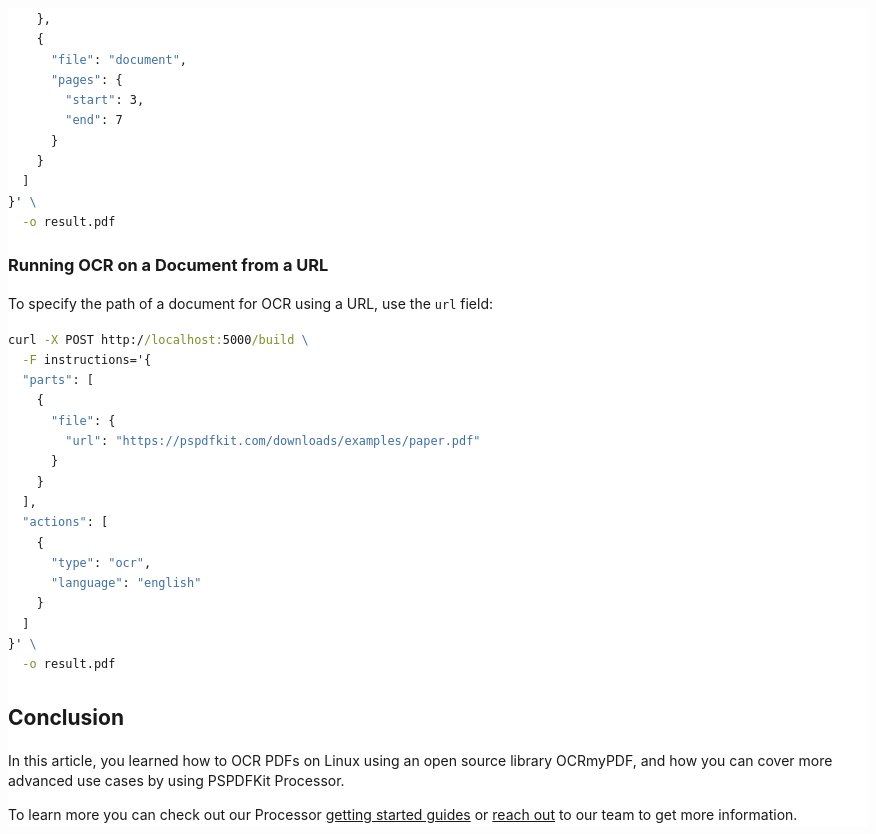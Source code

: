 ```cmd
    },
    {
      "file": "document",
      "pages": {
        "start": 3,
        "end": 7
      }
    }
  ]
}' \
  -o result.pdf
```

### Running OCR on a Document from a URL

To specify the path of a document for OCR using a URL, use the `url` field:

```cmd
curl -X POST http://localhost:5000/build \
  -F instructions='{
  "parts": [
    {
      "file": {
        "url": "https://pspdfkit.com/downloads/examples/paper.pdf"
      }
    }
  ],
  "actions": [
    {
      "type": "ocr",
      "language": "english"
    }
  ]
}' \
  -o result.pdf
```


## Conclusion

In this article, you learned how to OCR PDFs on Linux using an open source library OCRmyPDF, and how you can cover more advanced use cases by using PSPDFKit Processor.

To learn more you can check out our Processor [getting started guides](https://pspdfkit.com/getting-started/processor/) or [reach out](https://pspdfkit.com/sales/form/) to our team to get more information. 